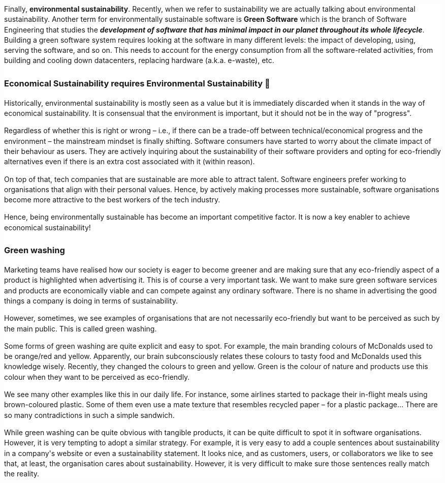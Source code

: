 Finally, **environmental sustainability**. Recently, when we refer to sustainability we are actually talking about environmental sustainability. Another term for environmentally sustainable software is **Green Software** which is the branch of Software Engineering that studies the ***development of software that has minimal impact in our planet throughout its whole lifecycle***. Building a green software system requires looking at the software in many different levels: the impact of developing, using, serving the software, and so on. This needs to account for the energy consumption from all the software-related activities, from building and cooling down datacenters, replacing hardware (a.k.a. e-waste), etc.

### Economical Sustainability requires Environmental Sustainability 🎉

Historically, environmental sustainability is mostly seen as a value but it is immediately discarded when it stands in the way of economical sustainability. It is consensual that the environment is important, but it should not be in the way of "progress".

Regardless of whether this is right or wrong – i.e., if there can be a trade-off between technical/economical progress and the environment – the mainstream mindset is finally shifting. 
Software consumers have started to worry about the climate impact of their behaviour as users. They are actively inquiring about the sustainability of their software providers and opting for eco-friendly alternatives even if there is an extra cost associated with it (within reason).

On top of that, tech companies that are sustainable are more able to attract talent. Software engineers prefer working to organisations that align with their personal values. Hence, by actively making processes more sustainable, software organisations become more attractive to the best workers of the tech industry.

Hence, being environmentally sustainable has become an important competitive factor. It is now a key enabler to achieve economical sustainability!

### Green washing

Marketing teams have realised how our society is eager to become greener and are making sure that any eco-friendly aspect of a product is highlighted when advertising it. This is of course a very important task. We want to make sure green software services and products are economically viable and can compete against any ordinary software. There is no shame in advertising the good things a company is doing in terms of sustainability.

However, sometimes, we see examples of organisations that are not necessarily eco-friendly but want to be perceived as such by the main public. This is called green washing.

Some forms of green washing are quite explicit and easy to spot. For example, the main branding colours of McDonalds used to be orange/red and yellow. Apparently, our brain subconsciously relates these colours to tasty food and McDonalds used this knowledge wisely. Recently, they changed the colours to green and yellow. Green is the colour of nature and products use this colour when they want to be perceived as eco-friendly.

We see many other examples like this in our daily life. For instance, some airlines started to package their in-flight meals using brown-coloured plastic. Some of them even use a mate texture that resembles recycled paper – for a plastic package… There are so many contradictions in such a simple sandwich.

While green washing can be quite obvious with tangible products, it can be quite difficult to spot it in software organisations. However, it is very tempting to adopt a similar strategy. For example, it is very easy to add a couple sentences about sustainability in a company's website or even a sustainability statement. It looks nice, and as customers, users, or collaborators we like to see that, at least, the organisation cares about sustainability. However, it is very difficult to make sure those sentences really match the reality.

